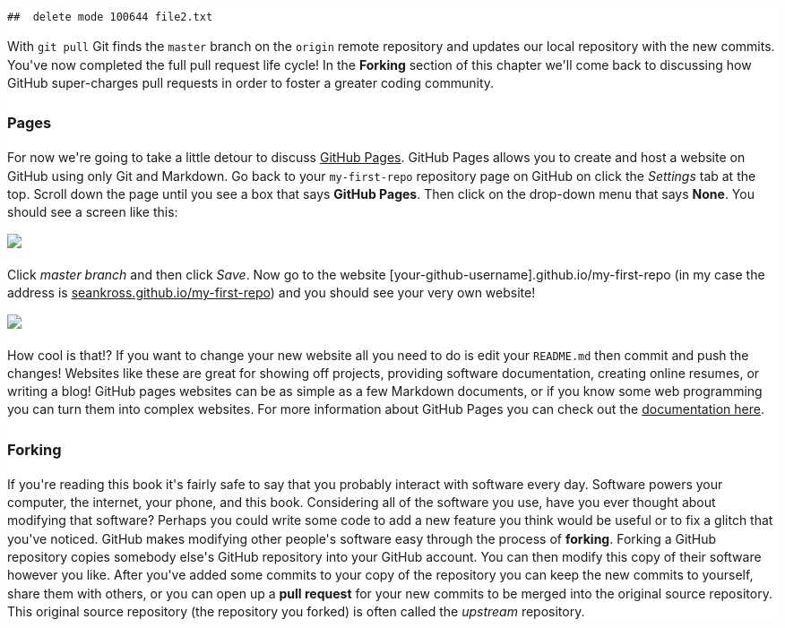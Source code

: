 ```
##  delete mode 100644 file2.txt
```

With `git pull` Git finds the `master` branch on the `origin` remote repository
and updates our local repository with the new commits. You've now completed the
full pull request life cycle! In the **Forking** section of this chapter we'll
come back to discussing how GitHub super-charges pull requests in order to
foster a greater coding community.

### Pages

For now we're going to take a little detour to discuss
[GitHub Pages](https://pages.github.com/). GitHub Pages allows you to create
and host a website on GitHub using only Git and Markdown. Go back to your
`my-first-repo` repository page on GitHub on click the *Settings* tab at the
top. Scroll down the page until you see a box that says **GitHub Pages**. Then
click on the drop-down menu that says **None**. You should see a screen like
this:

![](images/select-pages.png)

Click *master branch* and then click *Save*. Now go to the website
[your-github-username].github.io/my-first-repo (in my case the address is
[seankross.github.io/my-first-repo](http://seankross.github.io/my-first-repo))
and you should see your very own website!

![](images/my-website.png)

How cool is that!? If you want to change your new website all you need to do
is edit your `README.md` then commit and push the changes! Websites like these
are great for showing off projects, providing software documentation, creating
online resumes, or writing a blog! GitHub pages websites can be as simple as a
few Markdown documents, or if you know some web programming you can turn
them into complex websites. For more information about GitHub Pages you can
check out the [documentation here](https://pages.github.com/).

### Forking

If you're reading this book it's fairly safe to say that you probably interact
with software every day. Software powers your computer, the internet, your
phone, and this book. Considering all of the software you use, have you ever
thought about modifying that software? Perhaps you could write some code to add
a new feature you think would be useful or to fix a glitch that you've noticed.
GitHub makes modifying other people's software easy through the process of
**forking**. Forking a GitHub repository copies somebody else's GitHub
repository into your GitHub account. You can then modify this copy of their
software however you like. After you've added some commits to your copy of the
repository you can keep the new commits to yourself, share them with
others, or you can open up a **pull request** for your new commits to be merged
into the original source repository. This original source repository (the
repository you forked) is often called the *upstream* repository.
